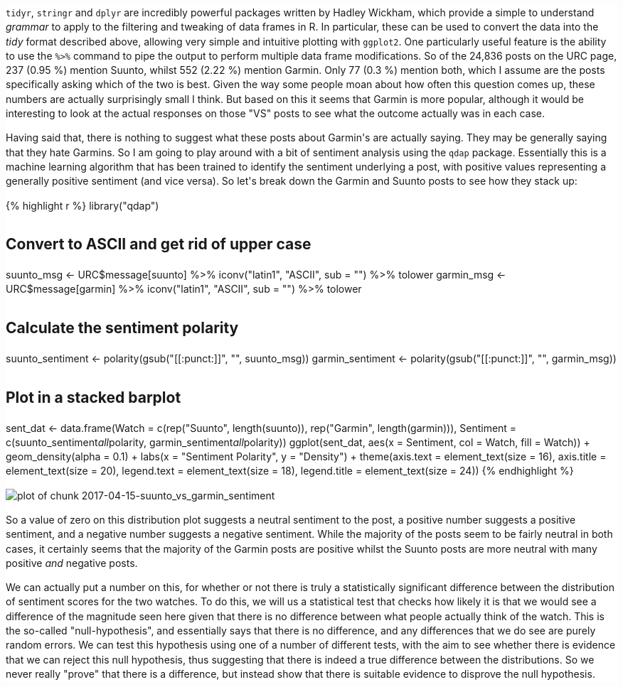 ```tidyr```, ```stringr``` and ```dplyr``` are incredibly powerful packages written by Hadley Wickham, which provide a simple to understand *grammar* to apply to the filtering and tweaking of data frames in R. In particular, these can be used to convert the data into the *tidy* format described above, allowing very simple and intuitive plotting with ```ggplot2```. One particularly useful feature is the ability to use the ```%>%``` command to pipe the output to perform multiple data frame modifications. 
So of the 24,836 posts on the URC page, 237 (0.95 %) mention Suunto, whilst 552 (2.22 %) mention Garmin. Only 77 (0.3 %) mention both, which I assume are the posts specifically asking which of the two is best. Given the way some people moan about how often this question comes up, these numbers are actually surprisingly small I think. But based on this it seems that Garmin is more popular, although it would be interesting to look at the actual responses on those "VS" posts to see what the outcome actually was in each case. 
 
Having said that, there is nothing to suggest what these posts about Garmin's are actually saying. They may be generally saying that they hate Garmins. So I am going to play around with a bit of sentiment analysis using the ```qdap``` package. Essentially this is a machine learning algorithm that has been trained to identify the sentiment underlying a post, with positive values representing a generally positive sentiment (and vice versa). So let's break down the Garmin and Suunto posts to see how they stack up:
 

{% highlight r %}
library("qdap")
 
## Convert to ASCII and get rid of upper case
suunto_msg <- URC$message[suunto]                %>%
              iconv("latin1", "ASCII", sub = "") %>%
              tolower                                         
garmin_msg <- URC$message[garmin]                %>%
              iconv("latin1", "ASCII", sub = "") %>%
              tolower                                            
 
## Calculate the sentiment polarity
suunto_sentiment <- polarity(gsub("[[:punct:]]", "", suunto_msg))
garmin_sentiment <- polarity(gsub("[[:punct:]]", "", garmin_msg))
 
## Plot in a stacked barplot
sent_dat <- data.frame(Watch     = c(rep("Suunto", length(suunto)), 
                                     rep("Garmin", length(garmin))),
                       Sentiment = c(suunto_sentiment$all$polarity,
                                     garmin_sentiment$all$polarity))
ggplot(sent_dat, aes(x = Sentiment, col = Watch, fill = Watch)) + 
  geom_density(alpha = 0.1) +
  labs(x = "Sentiment Polarity", y = "Density") +
  theme(axis.text    = element_text(size = 16),
        axis.title   = element_text(size = 20),
        legend.text  = element_text(size = 18),
        legend.title = element_text(size = 24))
{% endhighlight %}

![plot of chunk 2017-04-15-suunto_vs_garmin_sentiment](/figures/2017-04-15-suunto_vs_garmin_sentiment-1.png)
 
So a value of zero on this distribution plot suggests a neutral sentiment to the post, a positive number suggests a positive sentiment, and a negative number suggests a negative sentiment. While the majority of the posts seem to be fairly neutral in both cases, it certainly seems that the majority of the Garmin posts are positive whilst the Suunto posts are more neutral with many positive *and* negative posts. 
 
We can actually put a number on this, for whether or not there is truly a statistically significant difference between the distribution of sentiment scores for the two watches. To do this, we will us a statistical test that checks how likely it is that we would see a difference of the magnitude seen here given that there is no difference between what people actually think of the watch. This is the so-called "null-hypothesis", and essentially says that there is no difference, and any differences that we do see are purely random errors. We can test this hypothesis using one of a number of different tests, with the aim to see whether there is evidence that we can reject this null hypothesis, thus suggesting that there is indeed a true difference between the distributions. So we never really "prove" that there is a difference, but instead show that there is suitable evidence to disprove the null hypothesis. 
```